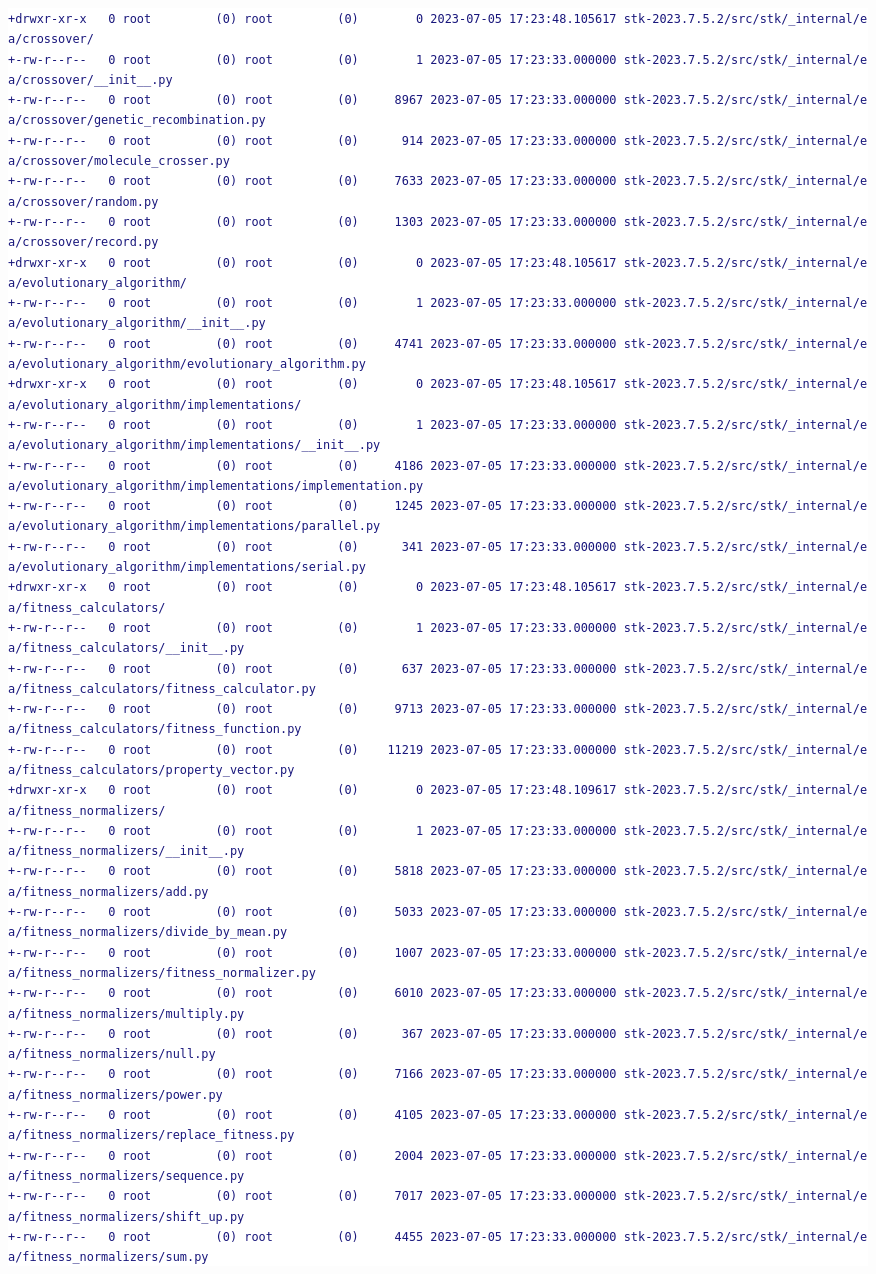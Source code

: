 ```diff
+drwxr-xr-x   0 root         (0) root         (0)        0 2023-07-05 17:23:48.105617 stk-2023.7.5.2/src/stk/_internal/ea/crossover/
+-rw-r--r--   0 root         (0) root         (0)        1 2023-07-05 17:23:33.000000 stk-2023.7.5.2/src/stk/_internal/ea/crossover/__init__.py
+-rw-r--r--   0 root         (0) root         (0)     8967 2023-07-05 17:23:33.000000 stk-2023.7.5.2/src/stk/_internal/ea/crossover/genetic_recombination.py
+-rw-r--r--   0 root         (0) root         (0)      914 2023-07-05 17:23:33.000000 stk-2023.7.5.2/src/stk/_internal/ea/crossover/molecule_crosser.py
+-rw-r--r--   0 root         (0) root         (0)     7633 2023-07-05 17:23:33.000000 stk-2023.7.5.2/src/stk/_internal/ea/crossover/random.py
+-rw-r--r--   0 root         (0) root         (0)     1303 2023-07-05 17:23:33.000000 stk-2023.7.5.2/src/stk/_internal/ea/crossover/record.py
+drwxr-xr-x   0 root         (0) root         (0)        0 2023-07-05 17:23:48.105617 stk-2023.7.5.2/src/stk/_internal/ea/evolutionary_algorithm/
+-rw-r--r--   0 root         (0) root         (0)        1 2023-07-05 17:23:33.000000 stk-2023.7.5.2/src/stk/_internal/ea/evolutionary_algorithm/__init__.py
+-rw-r--r--   0 root         (0) root         (0)     4741 2023-07-05 17:23:33.000000 stk-2023.7.5.2/src/stk/_internal/ea/evolutionary_algorithm/evolutionary_algorithm.py
+drwxr-xr-x   0 root         (0) root         (0)        0 2023-07-05 17:23:48.105617 stk-2023.7.5.2/src/stk/_internal/ea/evolutionary_algorithm/implementations/
+-rw-r--r--   0 root         (0) root         (0)        1 2023-07-05 17:23:33.000000 stk-2023.7.5.2/src/stk/_internal/ea/evolutionary_algorithm/implementations/__init__.py
+-rw-r--r--   0 root         (0) root         (0)     4186 2023-07-05 17:23:33.000000 stk-2023.7.5.2/src/stk/_internal/ea/evolutionary_algorithm/implementations/implementation.py
+-rw-r--r--   0 root         (0) root         (0)     1245 2023-07-05 17:23:33.000000 stk-2023.7.5.2/src/stk/_internal/ea/evolutionary_algorithm/implementations/parallel.py
+-rw-r--r--   0 root         (0) root         (0)      341 2023-07-05 17:23:33.000000 stk-2023.7.5.2/src/stk/_internal/ea/evolutionary_algorithm/implementations/serial.py
+drwxr-xr-x   0 root         (0) root         (0)        0 2023-07-05 17:23:48.105617 stk-2023.7.5.2/src/stk/_internal/ea/fitness_calculators/
+-rw-r--r--   0 root         (0) root         (0)        1 2023-07-05 17:23:33.000000 stk-2023.7.5.2/src/stk/_internal/ea/fitness_calculators/__init__.py
+-rw-r--r--   0 root         (0) root         (0)      637 2023-07-05 17:23:33.000000 stk-2023.7.5.2/src/stk/_internal/ea/fitness_calculators/fitness_calculator.py
+-rw-r--r--   0 root         (0) root         (0)     9713 2023-07-05 17:23:33.000000 stk-2023.7.5.2/src/stk/_internal/ea/fitness_calculators/fitness_function.py
+-rw-r--r--   0 root         (0) root         (0)    11219 2023-07-05 17:23:33.000000 stk-2023.7.5.2/src/stk/_internal/ea/fitness_calculators/property_vector.py
+drwxr-xr-x   0 root         (0) root         (0)        0 2023-07-05 17:23:48.109617 stk-2023.7.5.2/src/stk/_internal/ea/fitness_normalizers/
+-rw-r--r--   0 root         (0) root         (0)        1 2023-07-05 17:23:33.000000 stk-2023.7.5.2/src/stk/_internal/ea/fitness_normalizers/__init__.py
+-rw-r--r--   0 root         (0) root         (0)     5818 2023-07-05 17:23:33.000000 stk-2023.7.5.2/src/stk/_internal/ea/fitness_normalizers/add.py
+-rw-r--r--   0 root         (0) root         (0)     5033 2023-07-05 17:23:33.000000 stk-2023.7.5.2/src/stk/_internal/ea/fitness_normalizers/divide_by_mean.py
+-rw-r--r--   0 root         (0) root         (0)     1007 2023-07-05 17:23:33.000000 stk-2023.7.5.2/src/stk/_internal/ea/fitness_normalizers/fitness_normalizer.py
+-rw-r--r--   0 root         (0) root         (0)     6010 2023-07-05 17:23:33.000000 stk-2023.7.5.2/src/stk/_internal/ea/fitness_normalizers/multiply.py
+-rw-r--r--   0 root         (0) root         (0)      367 2023-07-05 17:23:33.000000 stk-2023.7.5.2/src/stk/_internal/ea/fitness_normalizers/null.py
+-rw-r--r--   0 root         (0) root         (0)     7166 2023-07-05 17:23:33.000000 stk-2023.7.5.2/src/stk/_internal/ea/fitness_normalizers/power.py
+-rw-r--r--   0 root         (0) root         (0)     4105 2023-07-05 17:23:33.000000 stk-2023.7.5.2/src/stk/_internal/ea/fitness_normalizers/replace_fitness.py
+-rw-r--r--   0 root         (0) root         (0)     2004 2023-07-05 17:23:33.000000 stk-2023.7.5.2/src/stk/_internal/ea/fitness_normalizers/sequence.py
+-rw-r--r--   0 root         (0) root         (0)     7017 2023-07-05 17:23:33.000000 stk-2023.7.5.2/src/stk/_internal/ea/fitness_normalizers/shift_up.py
+-rw-r--r--   0 root         (0) root         (0)     4455 2023-07-05 17:23:33.000000 stk-2023.7.5.2/src/stk/_internal/ea/fitness_normalizers/sum.py
```